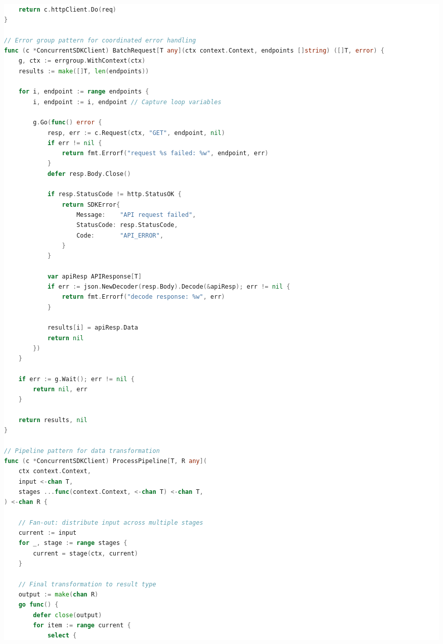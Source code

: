 ```go
    return c.httpClient.Do(req)
}

// Error group pattern for coordinated error handling
func (c *ConcurrentSDKClient) BatchRequest[T any](ctx context.Context, endpoints []string) ([]T, error) {
    g, ctx := errgroup.WithContext(ctx)
    results := make([]T, len(endpoints))

    for i, endpoint := range endpoints {
        i, endpoint := i, endpoint // Capture loop variables
        
        g.Go(func() error {
            resp, err := c.Request(ctx, "GET", endpoint, nil)
            if err != nil {
                return fmt.Errorf("request %s failed: %w", endpoint, err)
            }
            defer resp.Body.Close()

            if resp.StatusCode != http.StatusOK {
                return SDKError{
                    Message:    "API request failed",
                    StatusCode: resp.StatusCode,
                    Code:       "API_ERROR",
                }
            }

            var apiResp APIResponse[T]
            if err := json.NewDecoder(resp.Body).Decode(&apiResp); err != nil {
                return fmt.Errorf("decode response: %w", err)
            }

            results[i] = apiResp.Data
            return nil
        })
    }

    if err := g.Wait(); err != nil {
        return nil, err
    }

    return results, nil
}

// Pipeline pattern for data transformation
func (c *ConcurrentSDKClient) ProcessPipeline[T, R any](
    ctx context.Context,
    input <-chan T,
    stages ...func(context.Context, <-chan T) <-chan T,
) <-chan R {
    
    // Fan-out: distribute input across multiple stages
    current := input
    for _, stage := range stages {
        current = stage(ctx, current)
    }

    // Final transformation to result type
    output := make(chan R)
    go func() {
        defer close(output)
        for item := range current {
            select {
```